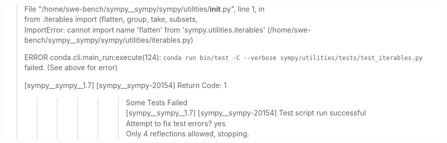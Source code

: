 >   File "/home/swe-bench/sympy__sympy/sympy/utilities/__init__.py", line 1, in <module>  
>     from .iterables import (flatten, group, take, subsets,  
> ImportError: cannot import name 'flatten' from 'sympy.utilities.iterables' (/home/swe-bench/sympy__sympy/sympy/utilities/iterables.py)  
>   
> ERROR conda.cli.main_run:execute(124): `conda run bin/test -C --verbose sympy/utilities/tests/test_iterables.py` failed. (See above for error)  
>    
> [sympy__sympy__1.7] [sympy__sympy-20154] Return Code: 1   
>   
> >>>>> Some Tests Failed  
> [sympy__sympy__1.7] [sympy__sympy-20154] Test script run successful   
> Attempt to fix test errors? yes  
> Only 4 reflections allowed, stopping.  

